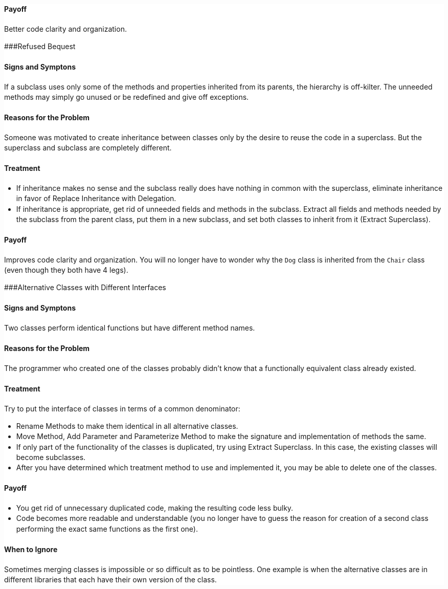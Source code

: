 #### Payoff
Better code clarity and organization.

###Refused Bequest
#### Signs and Symptons
If a subclass uses only some of the methods and properties inherited from its parents, the hierarchy is off-kilter. The unneeded methods may simply go unused or be redefined and give off exceptions.

#### Reasons for the Problem
Someone was motivated to create inheritance between classes only by the desire to reuse the code in a superclass. But the superclass and subclass are completely different.

#### Treatment
- If inheritance makes no sense and the subclass really does have nothing in common with the superclass, eliminate inheritance in favor of Replace Inheritance with Delegation.
- If inheritance is appropriate, get rid of unneeded fields and methods in the subclass. Extract all fields and methods needed by the subclass from the parent class, put them in a new subclass, and set both classes to inherit from it (Extract Superclass).

#### Payoff
Improves code clarity and organization. You will no longer have to wonder why the `Dog` class is inherited from the `Chair` class (even though they both have 4 legs).

###Alternative Classes with Different Interfaces
#### Signs and Symptons
Two classes perform identical functions but have different method names.

#### Reasons for the Problem
The programmer who created one of the classes probably didn’t know that a functionally equivalent class already existed.

#### Treatment
Try to put the interface of classes in terms of a common denominator:
- Rename Methods to make them identical in all alternative classes.
- Move Method, Add Parameter and Parameterize Method to make the signature and implementation of methods the same.
- If only part of the functionality of the classes is duplicated, try using Extract Superclass. In this case, the existing classes will become subclasses.
- After you have determined which treatment method to use and implemented it, you may be able to delete one of the classes.

#### Payoff
- You get rid of unnecessary duplicated code, making the resulting code less bulky.
- Code becomes more readable and understandable (you no longer have to guess the reason for creation of a second class performing the exact same functions as the first one).

#### When to Ignore
Sometimes merging classes is impossible or so difficult as to be pointless. One example is when the alternative classes are in different libraries that each have their own version of the class.


